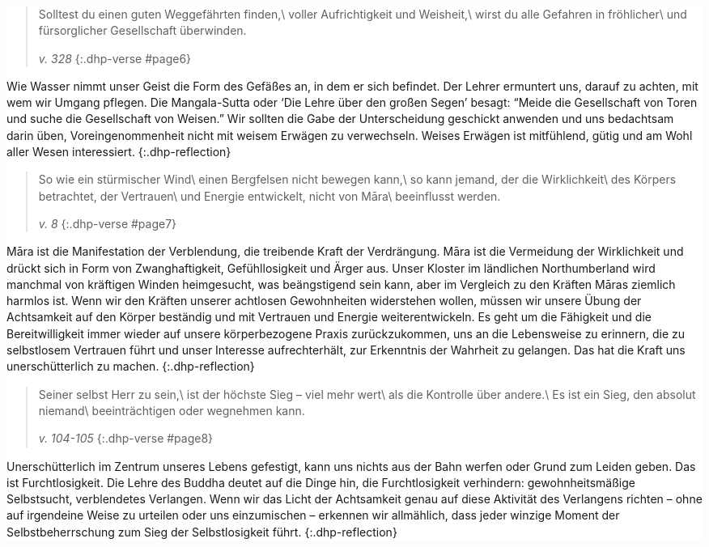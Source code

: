 
> Solltest du einen guten Weggefährten finden,\\
> voller Aufrichtigkeit und Weisheit,\\
> wirst du alle Gefahren in fröhlicher\\
> und fürsorglicher Gesellschaft überwinden.
>
> *v. 328*
{:.dhp-verse #page6}

Wie Wasser nimmt unser Geist die Form des Gefäßes an, in dem er sich
beﬁndet. Der Lehrer ermuntert uns, darauf zu achten, mit wem wir Umgang
pflegen. Die Mangala-Sutta oder ‘Die Lehre über den großen Segen’
besagt: “Meide die Gesellschaft von Toren und suche die Gesellschaft von
Weisen.” Wir sollten die Gabe der Unterscheidung geschickt anwenden und
uns bedachtsam darin üben, Voreingenommenheit nicht mit weisem Erwägen
zu verwechseln. Weises Erwägen ist mitfühlend, gütig und am Wohl aller
Wesen interessiert.
{:.dhp-reflection}

> So wie ein stürmischer Wind\\
> einen Bergfelsen nicht bewegen kann,\\
> so kann jemand, der die Wirklichkeit\\
> des Körpers betrachtet, der Vertrauen\\
> und Energie entwickelt, nicht von Māra\\
> beeinflusst werden.
>
> *v. 8*
{:.dhp-verse #page7}

Māra ist die Manifestation der Verblendung, die treibende Kraft der
Verdrängung. Māra ist die Vermeidung der Wirklichkeit und drückt sich in
Form von Zwanghaftigkeit, Gefühllosigkeit und Ärger aus. Unser Kloster
im ländlichen Northumberland wird manchmal von kräftigen Winden
heimgesucht, was beängstigend sein kann, aber im Vergleich zu den
Kräften Māras ziemlich harmlos ist. Wenn wir den Kräften unserer
achtlosen Gewohnheiten widerstehen wollen, müssen wir unsere Übung der
Achtsamkeit auf den Körper beständig und mit Vertrauen und Energie
weiterentwickeln. Es geht um die Fähigkeit und die Bereitwilligkeit
immer wieder auf unsere körperbezogene Praxis zurückzukommen, uns an die
Lebensweise zu erinnern, die zu selbstlosem Vertrauen führt und unser
Interesse aufrechterhält, zur Erkenntnis der Wahrheit zu gelangen. Das
hat die Kraft uns unerschütterlich zu machen.
{:.dhp-reflection}

> Seiner selbst Herr zu sein,\\
> ist der höchste Sieg – viel mehr wert\\
> als die Kontrolle über andere.\\
> Es ist ein Sieg, den absolut niemand\\
> beeinträchtigen oder wegnehmen kann.
>
> *v. 104-105*
{:.dhp-verse #page8}

Unerschütterlich im Zentrum unseres Lebens gefestigt, kann uns nichts
aus der Bahn werfen oder Grund zum Leiden geben. Das ist
Furchtlosigkeit. Die Lehre des Buddha deutet auf die Dinge hin, die
Furchtlosigkeit verhindern: gewohnheitsmäßige Selbstsucht, verblendetes
Verlangen. Wenn wir das Licht der Achtsamkeit genau auf diese Aktivität
des Verlangens richten – ohne auf irgendeine Weise zu urteilen oder uns
einzumischen – erkennen wir allmählich, dass jeder winzige Moment der
Selbstbeherrschung zum Sieg der Selbstlosigkeit führt.
{:.dhp-reflection}
